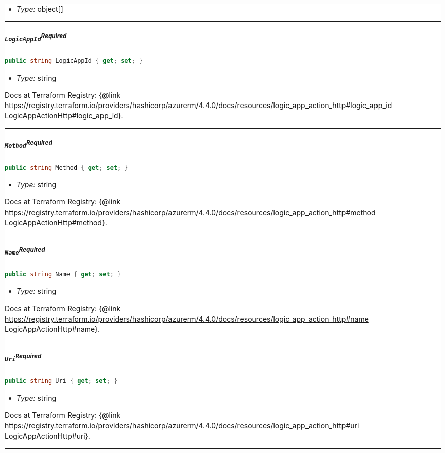 - *Type:* object[]

---

##### `LogicAppId`<sup>Required</sup> <a name="LogicAppId" id="@cdktf/provider-azurerm.logicAppActionHttp.LogicAppActionHttpConfig.property.logicAppId"></a>

```csharp
public string LogicAppId { get; set; }
```

- *Type:* string

Docs at Terraform Registry: {@link https://registry.terraform.io/providers/hashicorp/azurerm/4.4.0/docs/resources/logic_app_action_http#logic_app_id LogicAppActionHttp#logic_app_id}.

---

##### `Method`<sup>Required</sup> <a name="Method" id="@cdktf/provider-azurerm.logicAppActionHttp.LogicAppActionHttpConfig.property.method"></a>

```csharp
public string Method { get; set; }
```

- *Type:* string

Docs at Terraform Registry: {@link https://registry.terraform.io/providers/hashicorp/azurerm/4.4.0/docs/resources/logic_app_action_http#method LogicAppActionHttp#method}.

---

##### `Name`<sup>Required</sup> <a name="Name" id="@cdktf/provider-azurerm.logicAppActionHttp.LogicAppActionHttpConfig.property.name"></a>

```csharp
public string Name { get; set; }
```

- *Type:* string

Docs at Terraform Registry: {@link https://registry.terraform.io/providers/hashicorp/azurerm/4.4.0/docs/resources/logic_app_action_http#name LogicAppActionHttp#name}.

---

##### `Uri`<sup>Required</sup> <a name="Uri" id="@cdktf/provider-azurerm.logicAppActionHttp.LogicAppActionHttpConfig.property.uri"></a>

```csharp
public string Uri { get; set; }
```

- *Type:* string

Docs at Terraform Registry: {@link https://registry.terraform.io/providers/hashicorp/azurerm/4.4.0/docs/resources/logic_app_action_http#uri LogicAppActionHttp#uri}.

---